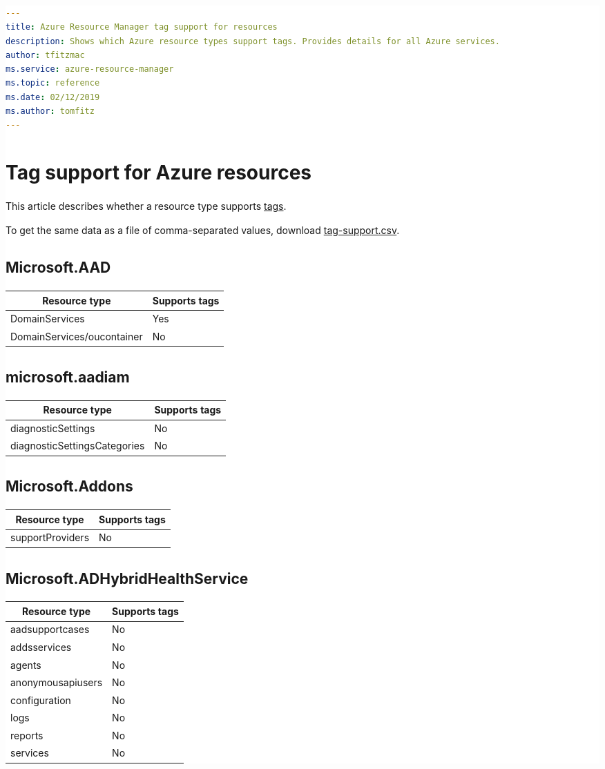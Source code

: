 ```yaml
---
title: Azure Resource Manager tag support for resources
description: Shows which Azure resource types support tags. Provides details for all Azure services.
author: tfitzmac
ms.service: azure-resource-manager
ms.topic: reference
ms.date: 02/12/2019
ms.author: tomfitz
---
```


# Tag support for Azure resources
This article describes whether a resource type supports [tags](resource-group-using-tags.md).

To get the same data as a file of comma-separated values, download [tag-support.csv](https://github.com/tfitzmac/resource-capabilities/blob/master/tag-support.csv).

## Microsoft.AAD
| Resource type | Supports tags |
| ------------- | ----------- |
| DomainServices | Yes | 
| DomainServices/oucontainer | No | 

## microsoft.aadiam
| Resource type | Supports tags |
| ------------- | ----------- |
| diagnosticSettings | No | 
| diagnosticSettingsCategories | No | 

## Microsoft.Addons
| Resource type | Supports tags |
| ------------- | ----------- |
| supportProviders | No | 

## Microsoft.ADHybridHealthService
| Resource type | Supports tags |
| ------------- | ----------- |
| aadsupportcases | No | 
| addsservices | No | 
| agents | No | 
| anonymousapiusers | No | 
| configuration | No | 
| logs | No | 
| reports | No | 
| services | No | 
